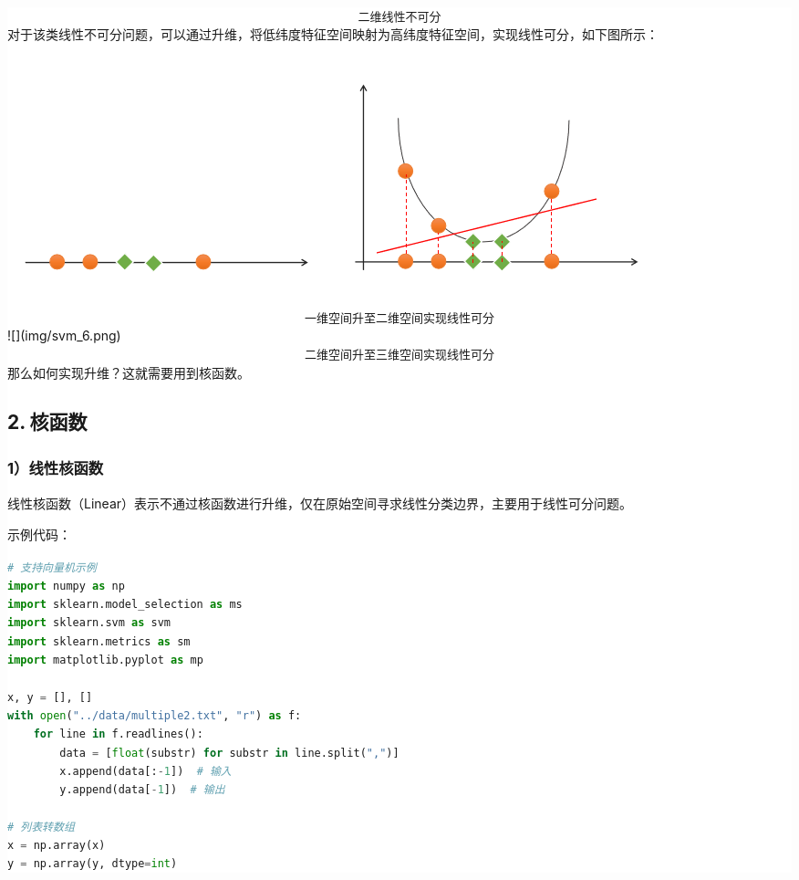 <center><font size=2>二维线性不可分</font></center>
对于该类线性不可分问题，可以通过升维，将低纬度特征空间映射为高纬度特征空间，实现线性可分，如下图所示：

![](img/svm_5.png)

<center><font size=2>一维空间升至二维空间实现线性可分</font></center>
![](img/svm_6.png)

<center><font size=2>二维空间升至三维空间实现线性可分</font></center>
那么如何实现升维？这就需要用到核函数。



## 2. 核函数

### 1）线性核函数

线性核函数（Linear）表示不通过核函数进行升维，仅在原始空间寻求线性分类边界，主要用于线性可分问题。

示例代码：

```python
# 支持向量机示例
import numpy as np
import sklearn.model_selection as ms
import sklearn.svm as svm
import sklearn.metrics as sm
import matplotlib.pyplot as mp

x, y = [], []
with open("../data/multiple2.txt", "r") as f:
    for line in f.readlines():
        data = [float(substr) for substr in line.split(",")]
        x.append(data[:-1])  # 输入
        y.append(data[-1])  # 输出

# 列表转数组
x = np.array(x)
y = np.array(y, dtype=int)
```